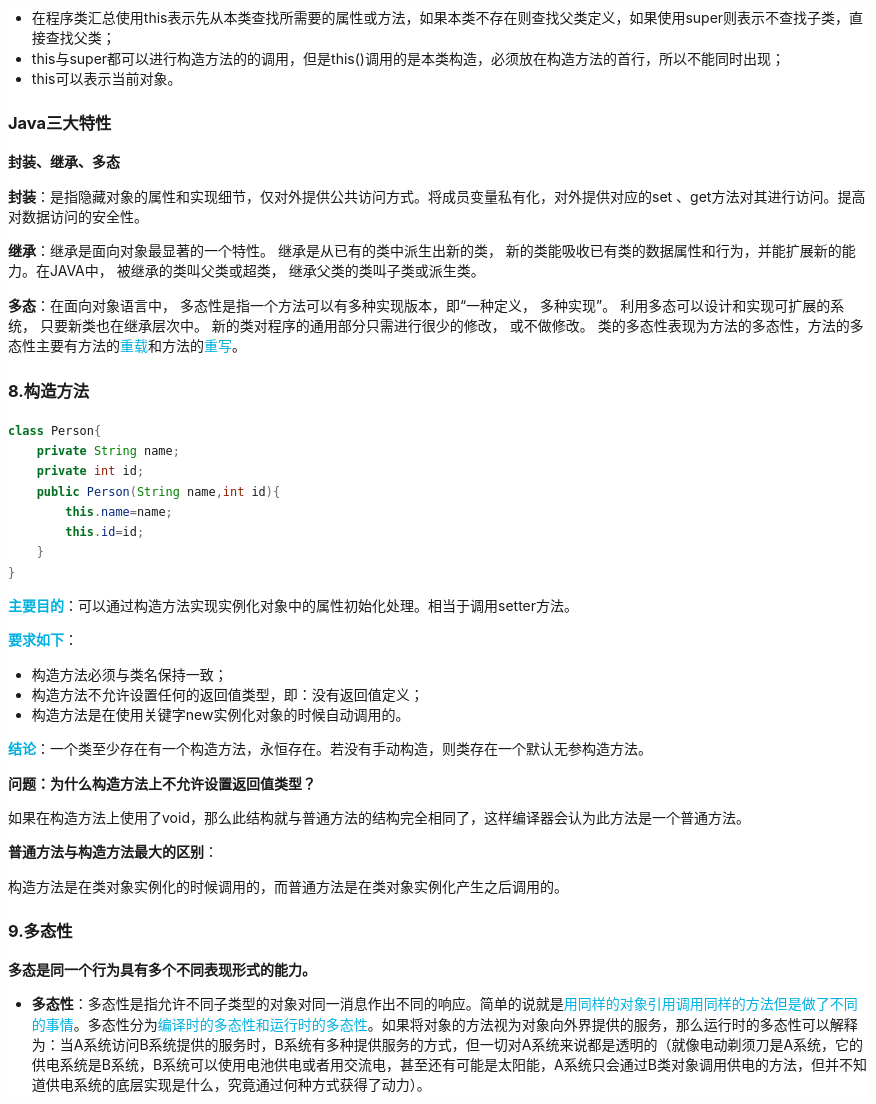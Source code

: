 * 在程序类汇总使用this表示先从本类查找所需要的属性或方法，如果本类不存在则查找父类定义，如果使用super则表示不查找子类，直接查找父类；
* this与super都可以进行构造方法的的调用，但是this()调用的是本类构造，必须放在构造方法的首行，所以不能同时出现；
* this可以表示当前对象。

### Java三大特性

**封装、继承、多态**

**封装**：是指隐藏对象的属性和实现细节，仅对外提供公共访问方式。将成员变量私有化，对外提供对应的set 、get方法对其进行访问。提高对数据访问的安全性。

**继承**：继承是面向对象最显著的一个特性。 继承是从已有的类中派生出新的类， 新的类能吸收已有类的数据属性和行为，并能扩展新的能力。在JAVA中， 被继承的类叫父类或超类， 继承父类的类叫子类或派生类。

**多态**：在面向对象语言中， 多态性是指一个方法可以有多种实现版本，即“一种定义， 多种实现”。 利用多态可以设计和实现可扩展的系统， 只要新类也在继承层次中。 新的类对程序的通用部分只需进行很少的修改， 或不做修改。 类的多态性表现为方法的多态性，方法的多态性主要有方法的<font color="lighblue">重载</font>和方法的<font color="lighblue">重写</font>。

### 8.构造方法

```java
class Person{
    private String name;
    private int id;
    public Person(String name,int id){
        this.name=name;
        this.id=id;
    }
}
```

<font color="lighblue" style="font-weight:bold;">主要目的</font>：可以通过构造方法实现实例化对象中的属性初始化处理。相当于调用setter方法。

<font color="lighblue" style="font-weight:bold;">要求如下</font>：

- 构造方法必须与类名保持一致；
- 构造方法不允许设置任何的返回值类型，即：没有返回值定义；
- 构造方法是在使用关键字new实例化对象的时候自动调用的。

<font color="lighblue" style="font-weight:bold;">结论</font>：一个类至少存在有一个构造方法，永恒存在。若没有手动构造，则类存在一个默认无参构造方法。

**问题：为什么构造方法上不允许设置返回值类型？**

如果在构造方法上使用了void，那么此结构就与普通方法的结构完全相同了，这样编译器会认为此方法是一个普通方法。

**普通方法与构造方法最大的区别**：

构造方法是在类对象实例化的时候调用的，而普通方法是在类对象实例化产生之后调用的。

### 9.多态性

**多态是同一个行为具有多个不同表现形式的能力。**

- **多态性**：多态性是指允许不同子类型的对象对同一消息作出不同的响应。简单的说就是<font color="lighblue" >用同样的对象引用调用同样的方法但是做了不同的事情</font>。多态性分为<font color="lighblue" >编译时的多态性和运行时的多态性</font>。如果将对象的方法视为对象向外界提供的服务，那么运行时的多态性可以解释为：当A系统访问B系统提供的服务时，B系统有多种提供服务的方式，但一切对A系统来说都是透明的（就像电动剃须刀是A系统，它的供电系统是B系统，B系统可以使用电池供电或者用交流电，甚至还有可能是太阳能，A系统只会通过B类对象调用供电的方法，但并不知道供电系统的底层实现是什么，究竟通过何种方式获得了动力）。
